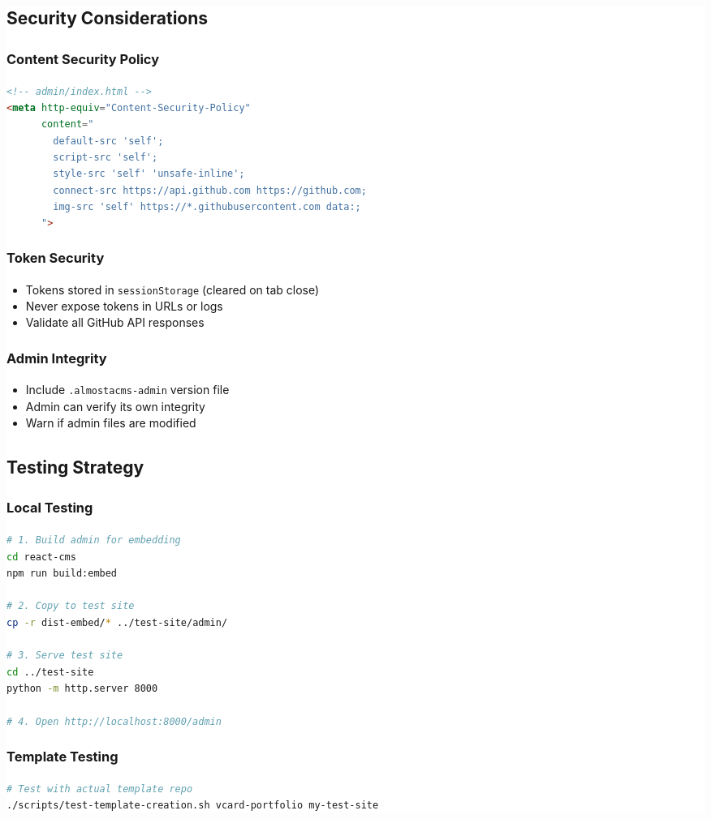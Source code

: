 ## Security Considerations

### Content Security Policy

```html
<!-- admin/index.html -->
<meta http-equiv="Content-Security-Policy"
      content="
        default-src 'self';
        script-src 'self';
        style-src 'self' 'unsafe-inline';
        connect-src https://api.github.com https://github.com;
        img-src 'self' https://*.githubusercontent.com data:;
      ">
```

### Token Security

- Tokens stored in `sessionStorage` (cleared on tab close)
- Never expose tokens in URLs or logs
- Validate all GitHub API responses

### Admin Integrity

- Include `.almostacms-admin` version file
- Admin can verify its own integrity
- Warn if admin files are modified

## Testing Strategy

### Local Testing

```bash
# 1. Build admin for embedding
cd react-cms
npm run build:embed

# 2. Copy to test site
cp -r dist-embed/* ../test-site/admin/

# 3. Serve test site
cd ../test-site
python -m http.server 8000

# 4. Open http://localhost:8000/admin
```

### Template Testing

```bash
# Test with actual template repo
./scripts/test-template-creation.sh vcard-portfolio my-test-site
```
